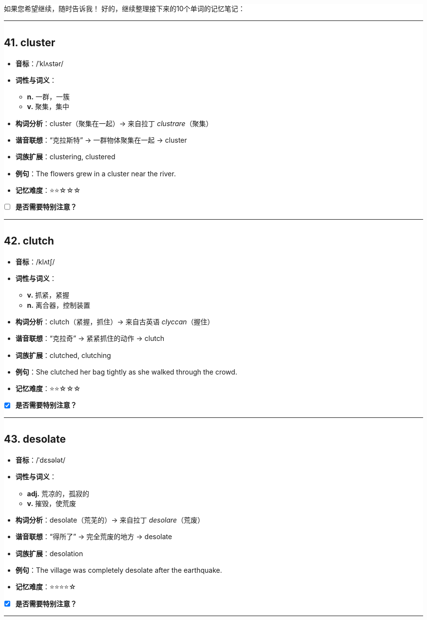 
如果您希望继续，随时告诉我！
好的，继续整理接下来的10个单词的记忆笔记：

---

## 41. **cluster**

* **音标**：/ˈklʌstər/
* **词性与词义**：

  * **n.** 一群，一簇
  * **v.** 聚集，集中
* **构词分析**：cluster（聚集在一起）→ 来自拉丁 *clustrare*（聚集）
* **谐音联想**：“克拉斯特” → 一群物体聚集在一起 → cluster
* **词族扩展**：clustering, clustered
* **例句**：The flowers grew in a cluster near the river.
* **记忆难度**：⭐⭐☆☆☆
* [ ] **是否需要特别注意？**

---

## 42. **clutch**

* **音标**：/klʌtʃ/
* **词性与词义**：

  * **v.** 抓紧，紧握
  * **n.** 离合器，控制装置
* **构词分析**：clutch（紧握，抓住）→ 来自古英语 *clyccan*（握住）
* **谐音联想**：“克拉奇” → 紧紧抓住的动作 → clutch
* **词族扩展**：clutched, clutching
* **例句**：She clutched her bag tightly as she walked through the crowd.
* **记忆难度**：⭐⭐☆☆☆
* [x] **是否需要特别注意？**

---

## 43. **desolate**

* **音标**：/ˈdɛsələt/
* **词性与词义**：

  * **adj.** 荒凉的，孤寂的
  * **v.** 摧毁，使荒废
* **构词分析**：desolate（荒芜的）→ 来自拉丁 *desolare*（荒废）
* **谐音联想**：“得所了” → 完全荒废的地方 → desolate
* **词族扩展**：desolation
* **例句**：The village was completely desolate after the earthquake.
* **记忆难度**：⭐⭐⭐⭐☆
* [x] **是否需要特别注意？**

---

